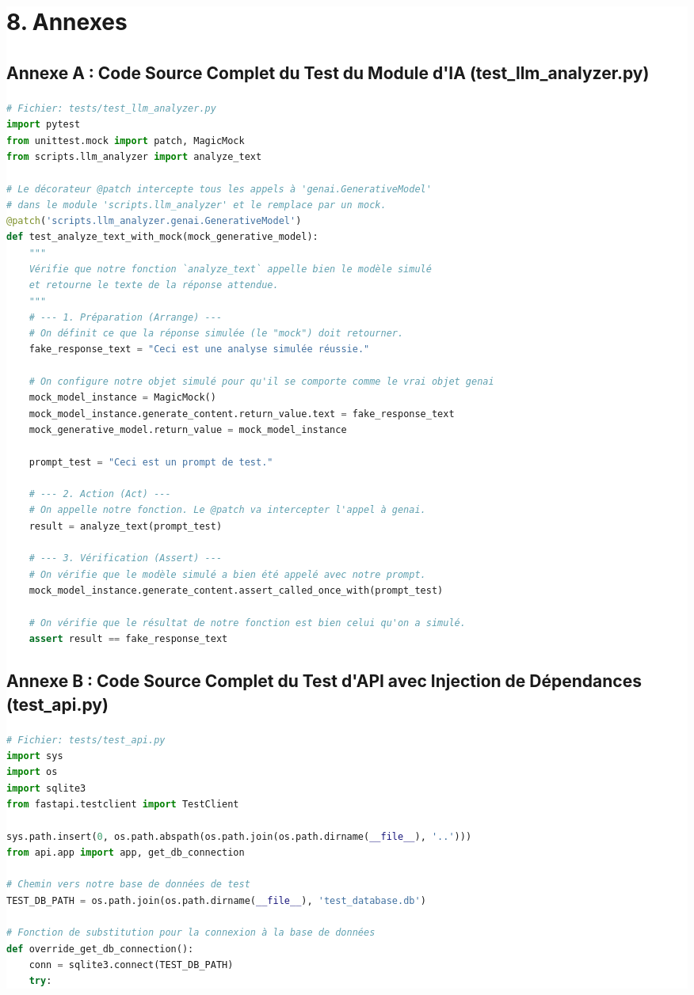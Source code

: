 # 8. Annexes

## Annexe A : Code Source Complet du Test du Module d'IA (test_llm_analyzer.py)

```python
# Fichier: tests/test_llm_analyzer.py
import pytest
from unittest.mock import patch, MagicMock
from scripts.llm_analyzer import analyze_text

# Le décorateur @patch intercepte tous les appels à 'genai.GenerativeModel'
# dans le module 'scripts.llm_analyzer' et le remplace par un mock.
@patch('scripts.llm_analyzer.genai.GenerativeModel')
def test_analyze_text_with_mock(mock_generative_model):
    """
    Vérifie que notre fonction `analyze_text` appelle bien le modèle simulé
    et retourne le texte de la réponse attendue.
    """
    # --- 1. Préparation (Arrange) ---
    # On définit ce que la réponse simulée (le "mock") doit retourner.
    fake_response_text = "Ceci est une analyse simulée réussie."

    # On configure notre objet simulé pour qu'il se comporte comme le vrai objet genai
    mock_model_instance = MagicMock()
    mock_model_instance.generate_content.return_value.text = fake_response_text
    mock_generative_model.return_value = mock_model_instance

    prompt_test = "Ceci est un prompt de test."

    # --- 2. Action (Act) ---
    # On appelle notre fonction. Le @patch va intercepter l'appel à genai.
    result = analyze_text(prompt_test)

    # --- 3. Vérification (Assert) ---
    # On vérifie que le modèle simulé a bien été appelé avec notre prompt.
    mock_model_instance.generate_content.assert_called_once_with(prompt_test)

    # On vérifie que le résultat de notre fonction est bien celui qu'on a simulé.
    assert result == fake_response_text
```

## Annexe B : Code Source Complet du Test d'API avec Injection de Dépendances (test_api.py)

```python
# Fichier: tests/test_api.py
import sys
import os
import sqlite3
from fastapi.testclient import TestClient

sys.path.insert(0, os.path.abspath(os.path.join(os.path.dirname(__file__), '..')))
from api.app import app, get_db_connection

# Chemin vers notre base de données de test
TEST_DB_PATH = os.path.join(os.path.dirname(__file__), 'test_database.db')

# Fonction de substitution pour la connexion à la base de données
def override_get_db_connection():
    conn = sqlite3.connect(TEST_DB_PATH)
    try:
```